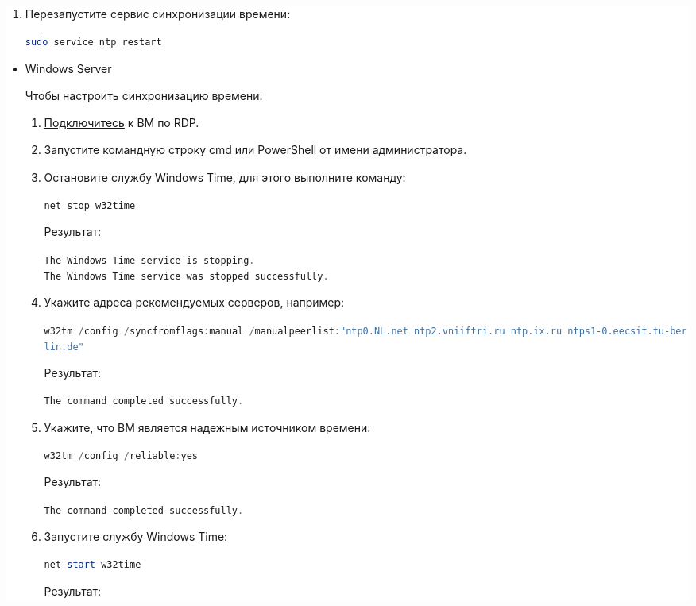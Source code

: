

  1. Перезапустите сервис синхронизации времени:

      ```bash
      sudo service ntp restart
      ```

- Windows Server

  Чтобы настроить синхронизацию времени:
  1. [Подключитесь](../../compute/operations/vm-connect/rdp.md) к ВМ по RDP.
  1. Запустите командную строку cmd или PowerShell от имени администратора.
  1. Остановите службу Windows Time, для этого выполните команду:

      ```powershell
      net stop w32time
      ```

      Результат:

      ```powershell
      The Windows Time service is stopping.
      The Windows Time service was stopped successfully.
      ```

  1. Укажите адреса рекомендуемых серверов, например:

      
      ```powershell
      w32tm /config /syncfromflags:manual /manualpeerlist:"ntp0.NL.net ntp2.vniiftri.ru ntp.ix.ru ntps1-0.eecsit.tu-berlin.de"
      ```



      Результат:

      ```powershell
      The command completed successfully.
      ```

  1. Укажите, что ВМ является надежным источником времени:

      ```powershell
      w32tm /config /reliable:yes
      ```

      Результат:

      ```powershell
      The command completed successfully.
      ```

  1. Запустите службу Windows Time:

      ```powershell
      net start w32time
      ```

      Результат:
